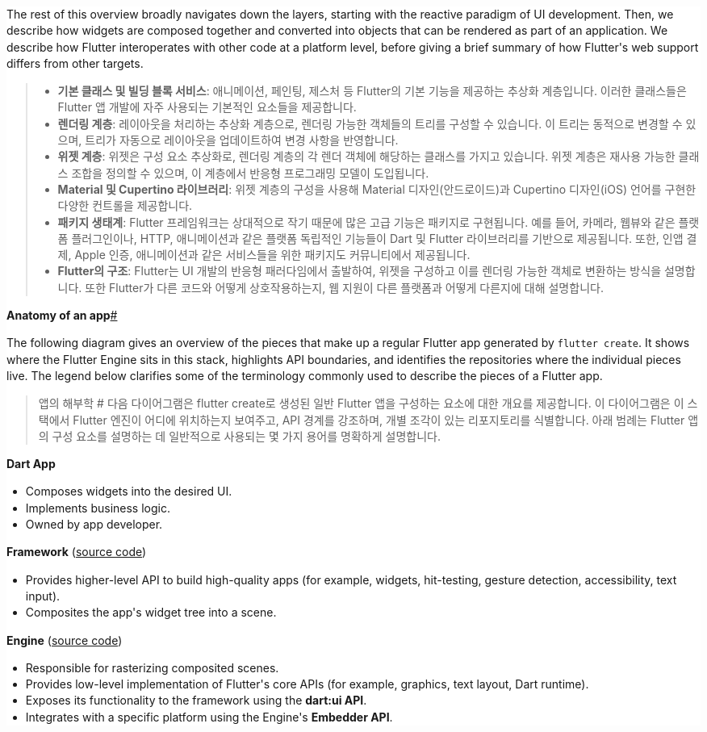 The rest of this overview broadly navigates down the layers, starting with the reactive paradigm of UI development. Then, we describe how widgets are composed together and converted into objects that can be rendered as part of an application. We describe how Flutter interoperates with other code at a platform level, before giving a brief summary of how Flutter's web support differs from other targets.

> 
> 
> - **기본 클래스 및 빌딩 블록 서비스**: 애니메이션, 페인팅, 제스처 등 Flutter의 기본 기능을 제공하는 추상화 계층입니다. 이러한 클래스들은 Flutter 앱 개발에 자주 사용되는 기본적인 요소들을 제공합니다.
> - **렌더링 계층**: 레이아웃을 처리하는 추상화 계층으로, 렌더링 가능한 객체들의 트리를 구성할 수 있습니다. 이 트리는 동적으로 변경할 수 있으며, 트리가 자동으로 레이아웃을 업데이트하여 변경 사항을 반영합니다.
> - **위젯 계층**: 위젯은 구성 요소 추상화로, 렌더링 계층의 각 렌더 객체에 해당하는 클래스를 가지고 있습니다. 위젯 계층은 재사용 가능한 클래스 조합을 정의할 수 있으며, 이 계층에서 반응형 프로그래밍 모델이 도입됩니다.
> - **Material 및 Cupertino 라이브러리**: 위젯 계층의 구성을 사용해 Material 디자인(안드로이드)과 Cupertino 디자인(iOS) 언어를 구현한 다양한 컨트롤을 제공합니다.
> - **패키지 생태계**: Flutter 프레임워크는 상대적으로 작기 때문에 많은 고급 기능은 패키지로 구현됩니다. 예를 들어, 카메라, 웹뷰와 같은 플랫폼 플러그인이나, HTTP, 애니메이션과 같은 플랫폼 독립적인 기능들이 Dart 및 Flutter 라이브러리를 기반으로 제공됩니다. 또한, 인앱 결제, Apple 인증, 애니메이션과 같은 서비스들을 위한 패키지도 커뮤니티에서 제공됩니다.
> - **Flutter의 구조**: Flutter는 UI 개발의 반응형 패러다임에서 출발하여, 위젯을 구성하고 이를 렌더링 가능한 객체로 변환하는 방식을 설명합니다. 또한 Flutter가 다른 코드와 어떻게 상호작용하는지, 웹 지원이 다른 플랫폼과 어떻게 다른지에 대해 설명합니다.

**Anatomy of an app**[#](https://docs.flutter.dev/resources/architectural-overview#anatomy-of-an-app)

The following diagram gives an overview of the pieces that make up a regular Flutter app generated by `flutter create`. It shows where the Flutter Engine sits in this stack, highlights API boundaries, and identifies the repositories where the individual pieces live. The legend below clarifies some of the terminology commonly used to describe the pieces of a Flutter app.

> 앱의 해부학 #
다음 다이어그램은 flutter create로 생성된 일반 Flutter 앱을 구성하는 요소에 대한 개요를 제공합니다. 이 다이어그램은 이 스택에서 Flutter 엔진이 어디에 위치하는지 보여주고, API 경계를 강조하며, 개별 조각이 있는 리포지토리를 식별합니다. 아래 범례는 Flutter 앱의 구성 요소를 설명하는 데 일반적으로 사용되는 몇 가지 용어를 명확하게 설명합니다.
> 

**Dart App**

- Composes widgets into the desired UI.
- Implements business logic.
- Owned by app developer.

**Framework** ([source code](https://github.com/flutter/flutter/tree/main/packages/flutter/lib))

- Provides higher-level API to build high-quality apps (for example, widgets, hit-testing, gesture detection, accessibility, text input).
- Composites the app's widget tree into a scene.

**Engine** ([source code](https://github.com/flutter/engine/tree/main/shell/common))

- Responsible for rasterizing composited scenes.
- Provides low-level implementation of Flutter's core APIs (for example, graphics, text layout, Dart runtime).
- Exposes its functionality to the framework using the **dart:ui API**.
- Integrates with a specific platform using the Engine's **Embedder API**.
